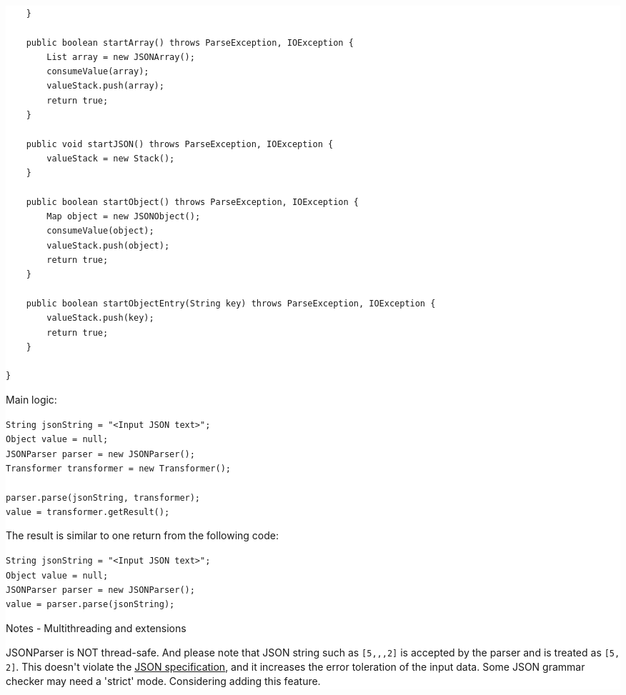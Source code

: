 ```
    }

    public boolean startArray() throws ParseException, IOException {
        List array = new JSONArray();
        consumeValue(array);
        valueStack.push(array);
        return true;
    }

    public void startJSON() throws ParseException, IOException {
        valueStack = new Stack();
    }

    public boolean startObject() throws ParseException, IOException {
        Map object = new JSONObject();
        consumeValue(object);
        valueStack.push(object);
        return true;
    }

    public boolean startObjectEntry(String key) throws ParseException, IOException {
        valueStack.push(key);
        return true;
    }

}
```

Main logic:

```
String jsonString = "<Input JSON text>";
Object value = null;
JSONParser parser = new JSONParser();
Transformer transformer = new Transformer();

parser.parse(jsonString, transformer);
value = transformer.getResult();
```

The result is similar to one return from the following code:

```
String jsonString = "<Input JSON text>";
Object value = null;
JSONParser parser = new JSONParser();
value = parser.parse(jsonString);
```

Notes - Multithreading and extensions

JSONParser is NOT thread-safe. And please note that JSON string such as `[5,,,2]` is accepted by the parser and is treated as `[5,2]`. This doesn't violate the [JSON specification](https://www.ietf.org/rfc/rfc4627.txt), and it increases the error toleration of the input data. Some JSON grammar checker may need a 'strict' mode. Considering adding this feature.
